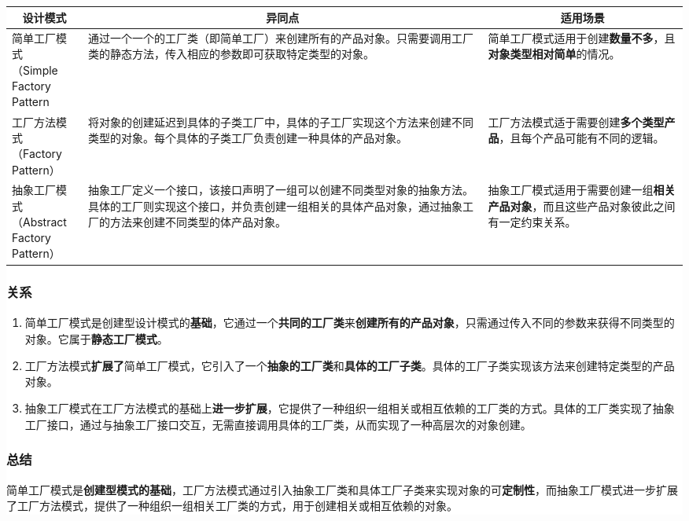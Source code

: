 | 设计模式                                     | 异同点                                                                                                                                                                           | 适用场景                                                                                 |
| -------------------------------------------- | -------------------------------------------------------------------------------------------------------------------------------------------------------------------------------- | ---------------------------------------------------------------------------------------- |
| 简单工厂模式<br>（Simple Factory Pattern     | 通过一个一个的工厂类（即简单工厂）来创建所有的产品对象。只需要调用工厂类的静态方法，传入相应的参数即可获取特定类型的对象。                                                       | 简单工厂模式适用于创建**数量不多**，且**对象类型相对简单**的情况。                       |
| 工厂方法模式<br>（Factory Pattern）          | 将对象的创建延迟到具体的子类工厂中，具体的子工厂实现这个方法来创建不同类型的对象。每个具体的子类工厂负责创建一种具体的产品对象。                                                 | 工厂方法模式适于需要创建**多个类型产品**，且每个产品可能有不同的逻辑。                   |
| 抽象工厂模式<br>（Abstract Factory Pattern） | 抽象工厂定义一个接口，该接口声明了一组可以创建不同类型对象的抽象方法。具体的工厂则实现这个接口，并负责创建一组相关的具体产品对象，通过抽象工厂的方法来创建不同类型的体产品对象。 | 抽象工厂模式适用于需要创建一组**相关产品对象**，而且这些产品对象彼此之间有一定约束关系。 |

### 关系

1. 简单工厂模式是创建型设计模式的**基础**，它通过一个**共同的工厂类**来**创建所有的产品对象**，只需通过传入不同的参数来获得不同类型的对象。它属于**静态工厂模式**。

2. 工厂方法模式**扩展了**简单工厂模式，它引入了一个**抽象的工厂类**和**具体的工厂子类**。具体的工厂子类实现该方法来创建特定类型的产品对象。

3. 抽象工厂模式在工厂方法模式的基础上**进一步扩展**，它提供了一种组织一组相关或相互依赖的工厂类的方式。具体的工厂类实现了抽象工厂接口，通过与抽象工厂接口交互，无需直接调用具体的工厂类，从而实现了一种高层次的对象创建。

### 总结

简单工厂模式是**创建型模式的基础**，工厂方法模式通过引入抽象工厂类和具体工厂子类来实现对象的可**定制性**，而抽象工厂模式进一步扩展了工厂方法模式，提供了一种组织一组相关工厂类的方式，用于创建相关或相互依赖的对象。

<ArticleFooter link="https://juejin.cn/post/7276363520555925560"/>
